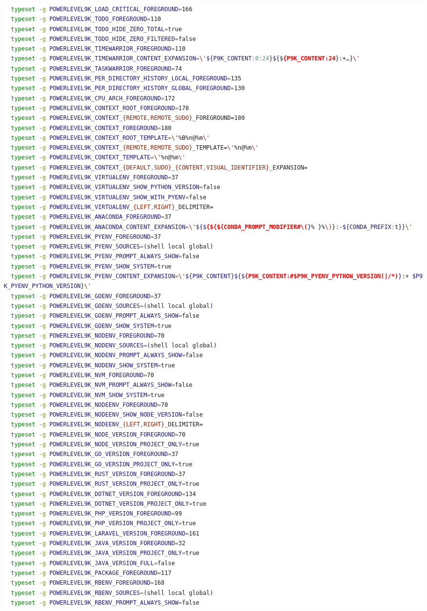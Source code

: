``` bash
  typeset -g POWERLEVEL9K_LOAD_CRITICAL_FOREGROUND=166
  typeset -g POWERLEVEL9K_TODO_FOREGROUND=110
  typeset -g POWERLEVEL9K_TODO_HIDE_ZERO_TOTAL=true
  typeset -g POWERLEVEL9K_TODO_HIDE_ZERO_FILTERED=false
  typeset -g POWERLEVEL9K_TIMEWARRIOR_FOREGROUND=110
  typeset -g POWERLEVEL9K_TIMEWARRIOR_CONTENT_EXPANSION=\'${P9K_CONTENT:0:24}${${P9K_CONTENT:24}:+…}\'
  typeset -g POWERLEVEL9K_TASKWARRIOR_FOREGROUND=74
  typeset -g POWERLEVEL9K_PER_DIRECTORY_HISTORY_LOCAL_FOREGROUND=135
  typeset -g POWERLEVEL9K_PER_DIRECTORY_HISTORY_GLOBAL_FOREGROUND=130
  typeset -g POWERLEVEL9K_CPU_ARCH_FOREGROUND=172
  typeset -g POWERLEVEL9K_CONTEXT_ROOT_FOREGROUND=178
  typeset -g POWERLEVEL9K_CONTEXT_{REMOTE,REMOTE_SUDO}_FOREGROUND=180
  typeset -g POWERLEVEL9K_CONTEXT_FOREGROUND=180
  typeset -g POWERLEVEL9K_CONTEXT_ROOT_TEMPLATE=\'%B%n@%m\'
  typeset -g POWERLEVEL9K_CONTEXT_{REMOTE,REMOTE_SUDO}_TEMPLATE=\'%n@%m\'
  typeset -g POWERLEVEL9K_CONTEXT_TEMPLATE=\'%n@%m\'
  typeset -g POWERLEVEL9K_CONTEXT_{DEFAULT,SUDO}_{CONTENT,VISUAL_IDENTIFIER}_EXPANSION=
  typeset -g POWERLEVEL9K_VIRTUALENV_FOREGROUND=37
  typeset -g POWERLEVEL9K_VIRTUALENV_SHOW_PYTHON_VERSION=false
  typeset -g POWERLEVEL9K_VIRTUALENV_SHOW_WITH_PYENV=false
  typeset -g POWERLEVEL9K_VIRTUALENV_{LEFT,RIGHT}_DELIMITER=
  typeset -g POWERLEVEL9K_ANACONDA_FOREGROUND=37
  typeset -g POWERLEVEL9K_ANACONDA_CONTENT_EXPANSION=\'${${${${CONDA_PROMPT_MODIFIER#\(}% }%\)}:-${CONDA_PREFIX:t}}\'
  typeset -g POWERLEVEL9K_PYENV_FOREGROUND=37
  typeset -g POWERLEVEL9K_PYENV_SOURCES=(shell local global)
  typeset -g POWERLEVEL9K_PYENV_PROMPT_ALWAYS_SHOW=false
  typeset -g POWERLEVEL9K_PYENV_SHOW_SYSTEM=true
  typeset -g POWERLEVEL9K_PYENV_CONTENT_EXPANSION=\'${P9K_CONTENT}${${P9K_CONTENT:#$P9K_PYENV_PYTHON_VERSION(|/*)}:+ $P9K_PYENV_PYTHON_VERSION}\'
  typeset -g POWERLEVEL9K_GOENV_FOREGROUND=37
  typeset -g POWERLEVEL9K_GOENV_SOURCES=(shell local global)
  typeset -g POWERLEVEL9K_GOENV_PROMPT_ALWAYS_SHOW=false
  typeset -g POWERLEVEL9K_GOENV_SHOW_SYSTEM=true
  typeset -g POWERLEVEL9K_NODENV_FOREGROUND=70
  typeset -g POWERLEVEL9K_NODENV_SOURCES=(shell local global)
  typeset -g POWERLEVEL9K_NODENV_PROMPT_ALWAYS_SHOW=false
  typeset -g POWERLEVEL9K_NODENV_SHOW_SYSTEM=true
  typeset -g POWERLEVEL9K_NVM_FOREGROUND=70
  typeset -g POWERLEVEL9K_NVM_PROMPT_ALWAYS_SHOW=false
  typeset -g POWERLEVEL9K_NVM_SHOW_SYSTEM=true
  typeset -g POWERLEVEL9K_NODEENV_FOREGROUND=70
  typeset -g POWERLEVEL9K_NODEENV_SHOW_NODE_VERSION=false
  typeset -g POWERLEVEL9K_NODEENV_{LEFT,RIGHT}_DELIMITER=
  typeset -g POWERLEVEL9K_NODE_VERSION_FOREGROUND=70
  typeset -g POWERLEVEL9K_NODE_VERSION_PROJECT_ONLY=true
  typeset -g POWERLEVEL9K_GO_VERSION_FOREGROUND=37
  typeset -g POWERLEVEL9K_GO_VERSION_PROJECT_ONLY=true
  typeset -g POWERLEVEL9K_RUST_VERSION_FOREGROUND=37
  typeset -g POWERLEVEL9K_RUST_VERSION_PROJECT_ONLY=true
  typeset -g POWERLEVEL9K_DOTNET_VERSION_FOREGROUND=134
  typeset -g POWERLEVEL9K_DOTNET_VERSION_PROJECT_ONLY=true
  typeset -g POWERLEVEL9K_PHP_VERSION_FOREGROUND=99
  typeset -g POWERLEVEL9K_PHP_VERSION_PROJECT_ONLY=true
  typeset -g POWERLEVEL9K_LARAVEL_VERSION_FOREGROUND=161
  typeset -g POWERLEVEL9K_JAVA_VERSION_FOREGROUND=32
  typeset -g POWERLEVEL9K_JAVA_VERSION_PROJECT_ONLY=true
  typeset -g POWERLEVEL9K_JAVA_VERSION_FULL=false
  typeset -g POWERLEVEL9K_PACKAGE_FOREGROUND=117
  typeset -g POWERLEVEL9K_RBENV_FOREGROUND=168
  typeset -g POWERLEVEL9K_RBENV_SOURCES=(shell local global)
  typeset -g POWERLEVEL9K_RBENV_PROMPT_ALWAYS_SHOW=false
```